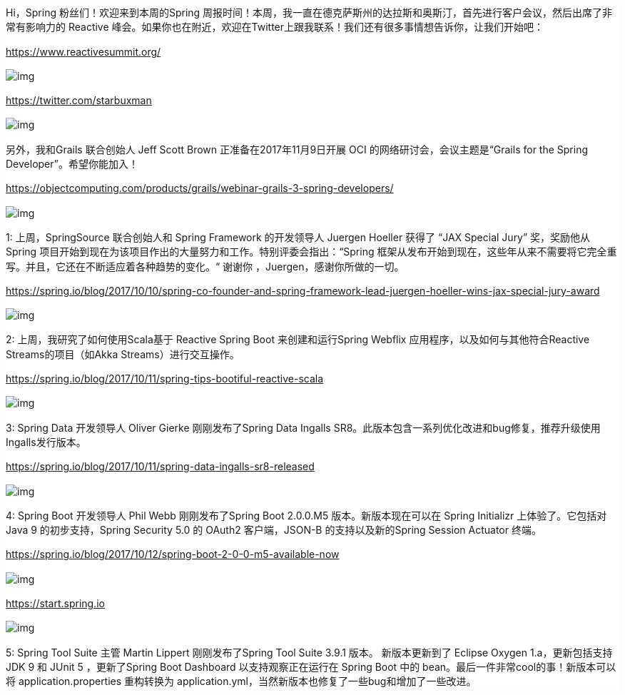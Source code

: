 Hi，Spring 粉丝们！欢迎来到本周的Spring 周报时间！本周，我一直在德克萨斯州的达拉斯和奥斯汀，首先进行客户会议，然后出席了非常有影响力的 Reactive 峰会。如果你也在附近，欢迎在Twitter上跟我联系！我们还有很多事情想告诉你，让我们开始吧：



https://www.reactivesummit.org/

![img](http://oxjys514c.bkt.clouddn.com/https://www.r)

https://twitter.com/starbuxman

![img](http://oxjys514c.bkt.clouddn.com/https://twitt)

另外，我和Grails 联合创始人 Jeff Scott Brown 正准备在2017年11月9日开展 OCI 的网络研讨会，会议主题是“Grails for the Spring Developer”。希望你能加入！

https://objectcomputing.com/products/grails/webinar-grails-3-spring-developers/

![img](http://oxjys514c.bkt.clouddn.com/https://objec)


1:  上周，SpringSource 联合创始人和 Spring Framework 的开发领导人 Juergen Hoeller 获得了 “JAX Special Jury” 奖，奖励他从 Spring 项目开始到现在为该项目作出的大量努力和工作。特别评委会指出：“Spring 框架从发布开始到现在，这些年从来不需要将它完全重写。并且，它还在不断适应着各种趋势的变化。“ 谢谢你 ，Juergen，感谢你所做的一切。

https://spring.io/blog/2017/10/10/spring-co-founder-and-spring-framework-lead-juergen-hoeller-wins-jax-special-jury-award

![img](http://oxjys514c.bkt.clouddn.com/https://sprin)

2:  上周，我研究了如何使用Scala基于 Reactive Spring Boot 来创建和运行Spring Webflix 应用程序，以及如何与其他符合Reactive Streams的项目（如Akka Streams）进行交互操作。

https://spring.io/blog/2017/10/11/spring-tips-bootiful-reactive-scala

![img](http://oxjys514c.bkt.clouddn.com/https://sprin)

3:  Spring Data 开发领导人 Oliver Gierke 刚刚发布了Spring Data Ingalls SR8。此版本包含一系列优化改进和bug修复，推荐升级使用Ingalls发行版本。

https://spring.io/blog/2017/10/11/spring-data-ingalls-sr8-released

![img](http://oxjys514c.bkt.clouddn.com/https://sprin)

4:  Spring Boot 开发领导人 Phil Webb 刚刚发布了Spring Boot 2.0.0.M5 版本。新版本现在可以在 Spring Initializr 上体验了。它包括对Java 9 的初步支持，Spring Security 5.0 的 OAuth2 客户端，JSON-B 的支持以及新的Spring Session Actuator 终端。

https://spring.io/blog/2017/10/12/spring-boot-2-0-0-m5-available-now

![img](http://oxjys514c.bkt.clouddn.com/https://sprin)

https://start.spring.io

![img](http://oxjys514c.bkt.clouddn.com/https://start)

5:  Spring Tool Suite 主管 Martin Lippert 刚刚发布了Spring Tool Suite 3.9.1 版本。 新版本更新到了 Eclipse Oxygen 1.a，更新包括支持 JDK 9 和 JUnit 5 ，更新了Spring Boot Dashboard 以支持观察正在运行在 Spring Boot 中的 bean。最后一件非常cool的事！新版本可以将 application.properties 重构转换为 application.yml，当然新版本也修复了一些bug和增加了一些改进。
